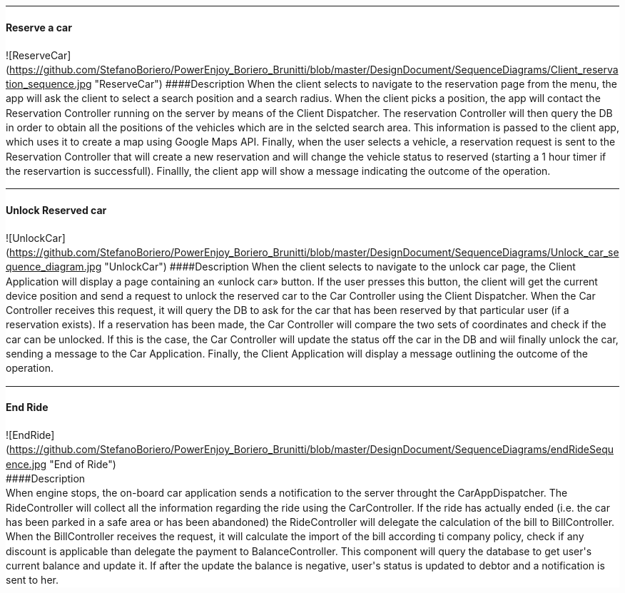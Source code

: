 ____
#### Reserve a car
![ReserveCar]
(https://github.com/StefanoBoriero/PowerEnjoy_Boriero_Brunitti/blob/master/DesignDocument/SequenceDiagrams/Client_reservation_sequence.jpg
"ReserveCar")
####Description 
When the client selects to navigate to the reservation page from the menu, the app will ask the client to select a search position and a search radius. When the client picks a position, the app will contact the Reservation Controller running on the server by means of the Client Dispatcher. The reservation Controller will then query the DB in order to obtain all the positions of the vehicles which are in the selcted search area. This information is passed to the client app, which uses it to create a map using Google Maps API. Finally, when the user selects a vehicle, a reservation request is sent to the Reservation Controller that will create a new reservation and will change the vehicle status to reserved (starting a 1 hour timer if the reservartion is successfull). Finallly, the client app will show a message indicating the outcome of the operation.
____ 
#### Unlock Reserved car
![UnlockCar]
(https://github.com/StefanoBoriero/PowerEnjoy_Boriero_Brunitti/blob/master/DesignDocument/SequenceDiagrams/Unlock_car_sequence_diagram.jpg
"UnlockCar")
####Description
When the client selects to navigate to the unlock car page, the Client Application will display a page containing an «unlock car» button. If the user presses this button, the client will get the current device position and send a request to unlock the reserved car  to the Car Controller using the Client Dispatcher. When the Car Controller receives this request, it will query the DB to ask for the car that has been reserved by that particular user (if a reservation exists). If a reservation has been made, the Car Controller will compare the two sets of  coordinates and check if the car can be unlocked. If this is the case, the Car Controller will update the status off the car in the DB and wiil finally unlock the car, sending a message to the Car Application. Finally, the Client Application will display a message outlining the outcome of the operation.  
____  
#### End Ride  
![EndRide]
(https://github.com/StefanoBoriero/PowerEnjoy_Boriero_Brunitti/blob/master/DesignDocument/SequenceDiagrams/endRideSequence.jpg
"End of Ride")  
####Description  
When engine stops, the on-board car application sends a notification to the server throught the CarAppDispatcher. The RideController will collect all the information regarding the ride using the CarController. If the ride has actually ended (i.e. the car has been parked in a safe area or has been abandoned) the RideController will delegate the calculation of the bill to BillController. When the BillController receives the request, it will calculate the import of the bill according ti company policy, check if any discount is applicable than delegate the payment to BalanceController. This component will query the database to get user's current balance and update it. If after the update the balance is negative, user's status is updated to debtor and a notification is sent to her.
